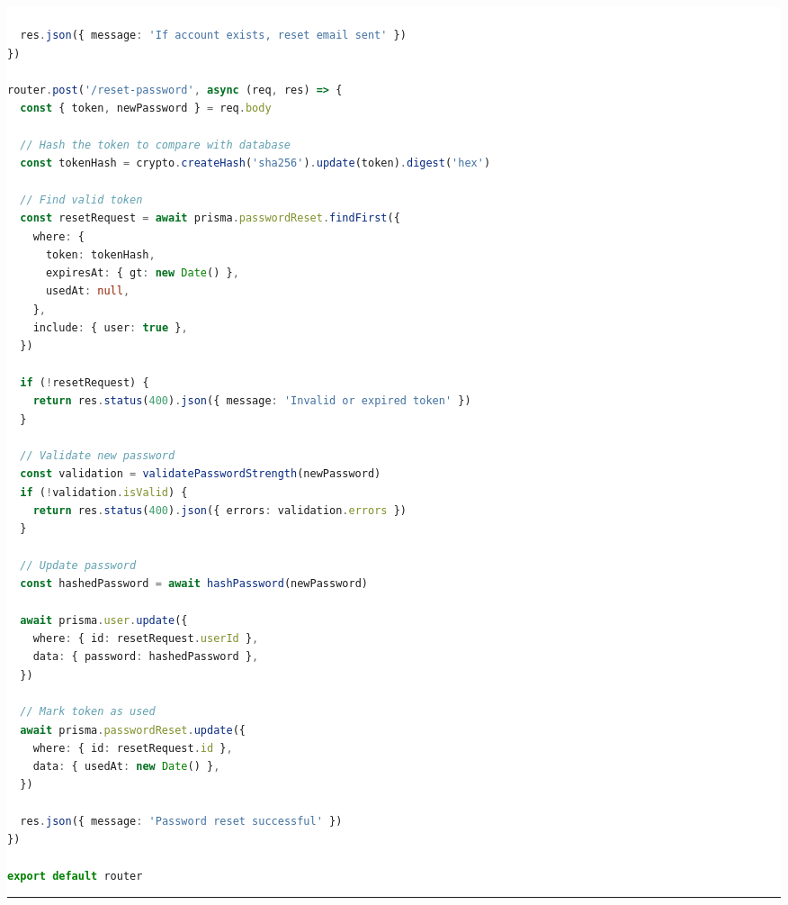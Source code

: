 ```typescript

  res.json({ message: 'If account exists, reset email sent' })
})

router.post('/reset-password', async (req, res) => {
  const { token, newPassword } = req.body

  // Hash the token to compare with database
  const tokenHash = crypto.createHash('sha256').update(token).digest('hex')

  // Find valid token
  const resetRequest = await prisma.passwordReset.findFirst({
    where: {
      token: tokenHash,
      expiresAt: { gt: new Date() },
      usedAt: null,
    },
    include: { user: true },
  })

  if (!resetRequest) {
    return res.status(400).json({ message: 'Invalid or expired token' })
  }

  // Validate new password
  const validation = validatePasswordStrength(newPassword)
  if (!validation.isValid) {
    return res.status(400).json({ errors: validation.errors })
  }

  // Update password
  const hashedPassword = await hashPassword(newPassword)

  await prisma.user.update({
    where: { id: resetRequest.userId },
    data: { password: hashedPassword },
  })

  // Mark token as used
  await prisma.passwordReset.update({
    where: { id: resetRequest.id },
    data: { usedAt: new Date() },
  })

  res.json({ message: 'Password reset successful' })
})

export default router
```

---

